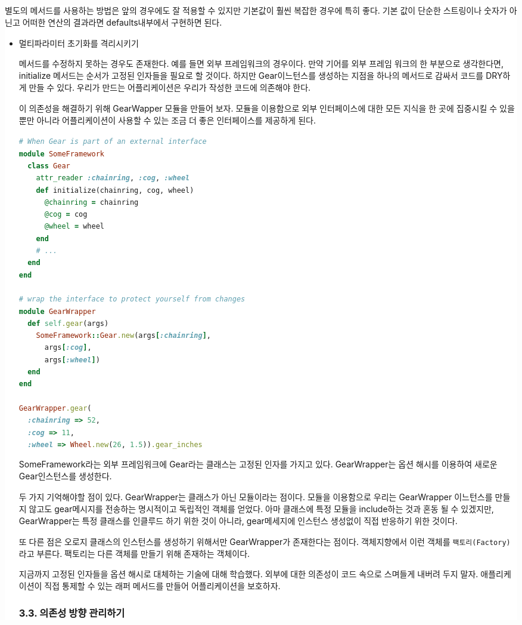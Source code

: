   별도의 메서드를 사용하는 방법은 앞의 경우에도 잘 적용할 수 있지만 기본값이 훨씬 복잡한 경우에 특히 좋다. 기본 값이 단순한 스트링이나 숫자가 아닌고 어떠한 연산의 결과라면 defaults내부에서 구현하면 된다.

- 멀티파라미터 초기화를 격리시키기

  메서드를 수정하지 못하는 경우도 존재한다. 예를 들면 외부 프레임워크의 경우이다. 만약 기어를 외부 프레임 워크의 한 부분으로 생각한다면, initialize 메서드는 순서가 고정된 인자들을 필요로 할 것이다.  하지만 Gear이느턴스를 생성하는 지점을 하나의 메서드로 감싸서 코드를 DRY하게 만들 수 있다. 우리가 만드는 어플리케이션은 우리가 작성한 코드에 의존해야 한다.

  이 의존성을 해결하기 위해 GearWapper 모듈을 만들어 보자. 모듈을 이용함으로 외부 인터페이스에 대한 모든 지식을 한 곳에 집중시킬 수 있을 뿐만 아니라 어플리케이션이 사용할 수 있는 조금 더 좋은 인터페이스를 제공하게 된다.

  ```ruby
  # When Gear is part of an external interface
  module SomeFramework
    class Gear
      attr_reader :chainring, :cog, :wheel
      def initialize(chainring, cog, wheel)
        @chainring = chainring
        @cog = cog
        @wheel = wheel
      end
      # ...
    end
  end

  # wrap the interface to protect yourself from changes
  module GearWrapper
    def self.gear(args)
      SomeFramework::Gear.new(args[:chainring],
        args[:cog],
        args[:wheel])
    end
  end

  GearWrapper.gear(
    :chainring => 52,
    :cog => 11,
    :wheel => Wheel.new(26, 1.5)).gear_inches
  ```

  SomeFramework라는 외부 프레임워크에 Gear라는 클래스는 고정된 인자를 가지고 있다.  GearWrapper는 옵션 해시를 이용하여 새로운 Gear인스턴스를 생성한다.

  두 가지 기억해야할 점이 있다. GearWrapper는 클래스가 아닌 모듈이라는 점이다. 모듈을 이용함으로 우리는 GearWrapper 이느턴스를 만들지 않고도 gear메시지를 전송하는 명시적이고 독립적인 객체를 얻었다. 아마 클래스에 특정 모듈을 include하는 것과  혼동 될 수 있겠지만, GearWrapper는 특정 클래스를 인클루드 하기 위한 것이 아니라, gear메세지에 인스턴스 생성없이 직접 반응하기 위한 것이다.

  또 다른 점은 오로지 클래스의 인스턴스를 생성하기 위해서만 GearWrapper가 존재한다는 점이다. 객체지향에서 이런 객체를 `팩토리(Factory)`라고 부른다. 팩토리는 다른 객체를 만들기 위해 존재하는 객체이다.

  지금까지 고정된 인자들을 옵션 해시로 대체하는 기술에 대해 학습했다. 외부에 대한 의존성이 코드 속으로 스며들게 내버려 두지 말자. 애플리케이션이 직접 통제할 수 있는 래퍼 메서드를 만들어 어플리케이션을 보호하자.

  ### 3.3. 의존성 방향 관리하기

